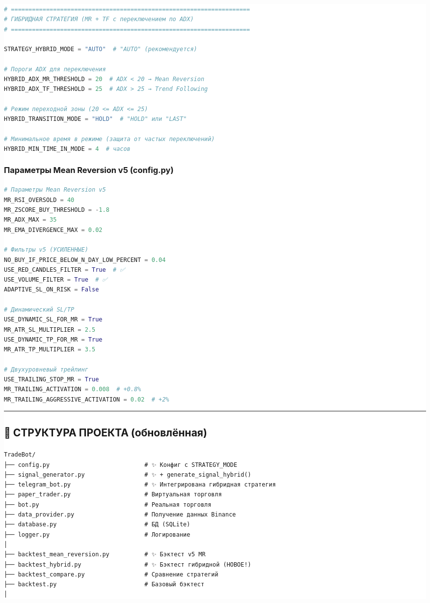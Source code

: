 ```python
# ====================================================================
# ГИБРИДНАЯ СТРАТЕГИЯ (MR + TF с переключением по ADX)
# ====================================================================

STRATEGY_HYBRID_MODE = "AUTO"  # "AUTO" (рекомендуется)

# Пороги ADX для переключения
HYBRID_ADX_MR_THRESHOLD = 20  # ADX < 20 → Mean Reversion
HYBRID_ADX_TF_THRESHOLD = 25  # ADX > 25 → Trend Following

# Режим переходной зоны (20 <= ADX <= 25)
HYBRID_TRANSITION_MODE = "HOLD"  # "HOLD" или "LAST"

# Минимальное время в режиме (защита от частых переключений)
HYBRID_MIN_TIME_IN_MODE = 4  # часов
```

### Параметры Mean Reversion v5 (config.py)

```python
# Параметры Mean Reversion v5
MR_RSI_OVERSOLD = 40
MR_ZSCORE_BUY_THRESHOLD = -1.8
MR_ADX_MAX = 35
MR_EMA_DIVERGENCE_MAX = 0.02

# Фильтры v5 (УСИЛЕННЫЕ)
NO_BUY_IF_PRICE_BELOW_N_DAY_LOW_PERCENT = 0.04
USE_RED_CANDLES_FILTER = True  # ✅
USE_VOLUME_FILTER = True  # ✅
ADAPTIVE_SL_ON_RISK = False

# Динамический SL/TP
USE_DYNAMIC_SL_FOR_MR = True
MR_ATR_SL_MULTIPLIER = 2.5
USE_DYNAMIC_TP_FOR_MR = True
MR_ATR_TP_MULTIPLIER = 3.5

# Двухуровневый трейлинг
USE_TRAILING_STOP_MR = True
MR_TRAILING_ACTIVATION = 0.008  # +0.8%
MR_TRAILING_AGGRESSIVE_ACTIVATION = 0.02  # +2%
```

---

## 📁 СТРУКТУРА ПРОЕКТА (обновлённая)

```
TradeBot/
├── config.py                           # ✨ Конфиг с STRATEGY_MODE
├── signal_generator.py                 # ✨ + generate_signal_hybrid()
├── telegram_bot.py                     # ✨ Интегрирована гибридная стратегия
├── paper_trader.py                     # Виртуальная торговля
├── bot.py                              # Реальная торговля
├── data_provider.py                    # Получение данных Binance
├── database.py                         # БД (SQLite)
├── logger.py                           # Логирование
│
├── backtest_mean_reversion.py          # ✨ Бэктест v5 MR
├── backtest_hybrid.py                  # ✨ Бэктест гибридной (НОВОЕ!)
├── backtest_compare.py                 # Сравнение стратегий
├── backtest.py                         # Базовый бэктест
│
```